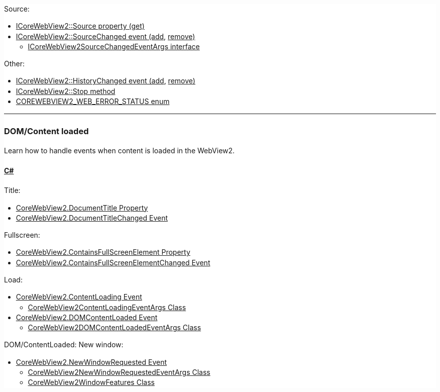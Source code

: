 Source:
* [ICoreWebView2::Source property (get)](https://docs.microsoft.com/microsoft-edge/webview2/reference/win32/icorewebview2#get_source)
* [ICoreWebView2::SourceChanged event (add](https://docs.microsoft.com/microsoft-edge/webview2/reference/win32/icorewebview2#add_sourcechanged), [remove)](https://docs.microsoft.com/microsoft-edge/webview2/reference/win32/icorewebview2#remove_sourcechanged)
   * [ICoreWebView2SourceChangedEventArgs interface](https://docs.microsoft.com/microsoft-edge/webview2/reference/win32/icorewebview2sourcechangedeventargs)

Other:
* [ICoreWebView2::HistoryChanged event (add](https://docs.microsoft.com/microsoft-edge/webview2/reference/win32/icorewebview2#add_historychanged), [remove)](https://docs.microsoft.com/microsoft-edge/webview2/reference/win32/icorewebview2#remove_historychanged)
* [ICoreWebView2::Stop method](https://docs.microsoft.com/microsoft-edge/webview2/reference/win32/icorewebview2#stop)
* [COREWEBVIEW2_WEB_ERROR_STATUS enum](https://docs.microsoft.com/microsoft-edge/webview2/reference/win32/icorewebview2#corewebview2_web_error_status)

---


### DOM/Content loaded

Learn how to handle events when content is loaded in the WebView2.




#### [C#](#tab/c-sharp)

Title:
* [CoreWebView2.DocumentTitle Property](https://docs.microsoft.com/dotnet/api/microsoft.web.webview2.core.corewebview2.documenttitle)
* [CoreWebView2.DocumentTitleChanged Event](https://docs.microsoft.com/dotnet/api/microsoft.web.webview2.core.corewebview2.documenttitlechanged)

Fullscreen:
* [CoreWebView2.ContainsFullScreenElement Property](https://docs.microsoft.com/dotnet/api/microsoft.web.webview2.core.corewebview2.containsfullscreenelement)
* [CoreWebView2.ContainsFullScreenElementChanged Event](https://docs.microsoft.com/dotnet/api/microsoft.web.webview2.core.corewebview2.containsfullscreenelementchanged)

Load:
* [CoreWebView2.ContentLoading Event](https://docs.microsoft.com/dotnet/api/microsoft.web.webview2.core.corewebview2.contentloading)
   * [CoreWebView2ContentLoadingEventArgs Class](https://docs.microsoft.com/dotnet/api/microsoft.web.webview2.core.corewebview2contentloadingeventargs)
* [CoreWebView2.DOMContentLoaded Event](https://docs.microsoft.com/dotnet/api/microsoft.web.webview2.core.corewebview2.domcontentloaded)
   * [CoreWebView2DOMContentLoadedEventArgs Class](https://docs.microsoft.com/dotnet/api/microsoft.web.webview2.core.corewebview2domcontentloadedeventargs)

DOM/ContentLoaded: New window: 
* [CoreWebView2.NewWindowRequested Event](https://docs.microsoft.com/dotnet/api/microsoft.web.webview2.core.corewebview2.newwindowrequested)
   * [CoreWebView2NewWindowRequestedEventArgs Class](https://docs.microsoft.com/dotnet/api/microsoft.web.webview2.core.corewebview2newwindowrequestedeventargs)
   * [CoreWebView2WindowFeatures Class](https://docs.microsoft.com/dotnet/api/microsoft.web.webview2.core.corewebview2windowfeatures)
